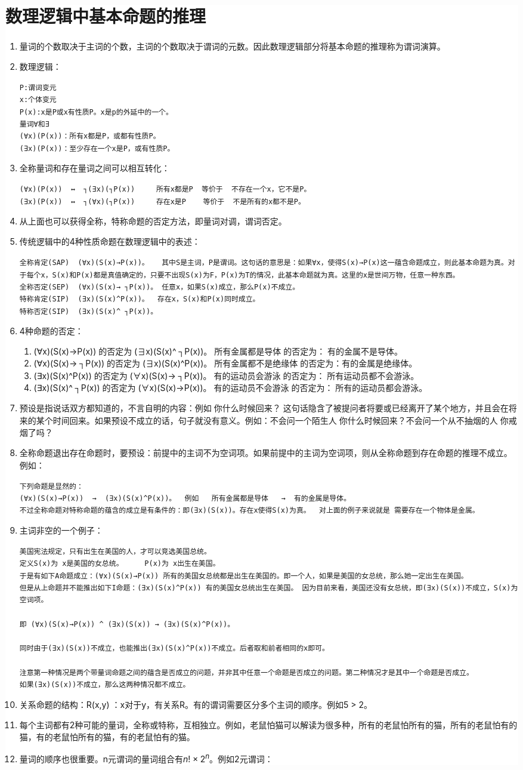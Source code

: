 # 数理逻辑中基本命题的推理

1. 量词的个数取决于主词的个数，主词的个数取决于谓词的元数。因此数理逻辑部分将基本命题的推理称为谓词演算。
2. 数理逻辑：

   ```
   P:谓词变元
   x:个体变元
   P(x):x是P或x有性质P。x是p的外延中的一个。
   量词∀和∃
   (∀x)(P(x))：所有x都是P，或都有性质P。
   (∃x)(P(x))：至少存在一个x是P，或有性质P。
   ```
3. 全称量词和存在量词之间可以相互转化：

   ```
   (∀x)(P(x))  ↔  ┐(∃x)(┐P(x))     所有x都是P  等价于  不存在一个x，它不是P。
   (∃x)(P(x))  ↔  ┐(∀x)(┐P(x))     存在x是P    等价于  不是所有的x都不是P。
   ```
4. 从上面也可以获得全称，特称命题的否定方法，即量词对调，谓词否定。
5. 传统逻辑中的4种性质命题在数理逻辑中的表述：

   ```
   全称肯定(SAP)  (∀x)(S(x)→P(x))。   其中S是主词，P是谓词。这句话的意思是：如果∀x，使得S(x)→P(x)这一蕴含命题成立，则此基本命题为真。对于每个x，S(x)和P(x)都是真值确定的，只要不出现S(x)为F，P(x)为T的情况，此基本命题就为真。这里的x是世间万物，任意一种东西。
   全称否定(SEP)  (∀x)(S(x)→ ┐P(x))。 任意x，如果S(x)成立，那么P(x)不成立。
   特称肯定(SIP)  (∃x)(S(x)^P(x))。  存在x，S(x)和P(x)同时成立。
   特称否定(SIP)  (∃x)(S(x)^ ┐P(x))。 
   ```
6. 4种命题的否定：

   1. (∀x)(S(x)→P(x)) 的否定为 (∃x)(S(x)^ ┐P(x))。    所有金属都是导体       的否定为：  有的金属不是导体。
   2. (∀x)(S(x)→ ┐P(x))  的否定为  (∃x)(S(x)^P(x))。  所有金属都不是绝缘体  的否定为：有的金属是绝缘体。
   3. (∃x)(S(x)^P(x))  的否定为  (∀x)(S(x)→ ┐P(x))。  有的运动员会游泳       的否定为：  所有运动员都不会游泳。
   4. (∃x)(S(x)^ ┐P(x)) 的否定为  (∀x)(S(x)→P(x))。   有的运动员不会游泳   的否定为：  所有的运动员都会游泳。
7. 预设是指说话双方都知道的，不言自明的内容：例如 你什么时候回来？ 这句话隐含了被提问者将要或已经离开了某个地方，并且会在将来的某个时间回来。如果预设不成立的话，句子就没有意义。例如：不会问一个陌生人 你什么时候回来？不会问一个从不抽烟的人 你戒烟了吗？
8. 全称命题退出存在命题时，要预设：前提中的主词不为空词项。如果前提中的主词为空词项，则从全称命题到存在命题的推理不成立。例如：

   ```
   下列命题是显然的：
   (∀x)(S(x)→P(x))  →  (∃x)(S(x)^P(x))。  例如   所有金属都是导体   →  有的金属是导体。
   不过全称命题对特称命题的蕴含的成立是有条件的：即(∃x)(S(x))。存在x使得S(x)为真。  对上面的例子来说就是 需要存在一个物体是金属。
   ```
9. 主词非空的一个例子：

   ```
   美国宪法规定，只有出生在美国的人，才可以竞选美国总统。
   定义S(x)为 x是美国的女总统。     P(x)为 x出生在美国。
   于是有如下A命题成立：(∀x)(S(x)→P(x)) 所有的美国女总统都是出生在美国的。即一个人，如果是美国的女总统，那么她一定出生在美国。
   但是从上命题并不能推出如下I命题：(∃x)(S(x)^P(x)) 有的美国女总统出生在美国。 因为目前来看，美国还没有女总统，即(∃x)(S(x))不成立，S(x)为空词项。
   
   即 (∀x)(S(x)→P(x)) ^ (∃x)(S(x)) → (∃x)(S(x)^P(x))。
   
   同时由于(∃x)(S(x))不成立，也能推出(∃x)(S(x)^P(x))不成立。后者取和前者相同的x即可。
   
   注意第一种情况是两个带量词命题之间的蕴含是否成立的问题，并非其中任意一个命题是否成立的问题。第二种情况才是其中一个命题是否成立。
   如果(∃x)(S(x))不成立，那么这两种情况都不成立。
   ```
10. 关系命题的结构：R(x,y) ：x对于y，有关系R。有的谓词需要区分多个主词的顺序。例如5 > 2。
11. 每个主词都有2种可能的量词，全称或特称，互相独立。例如，老鼠怕猫可以解读为很多种，所有的老鼠怕所有的猫，所有的老鼠怕有的猫，有的老鼠怕所有的猫，有的老鼠怕有的猫。
12. 量词的顺序也很重要。n元谓词的量词组合有$n!\times 2^n$​。例如2元谓词：
